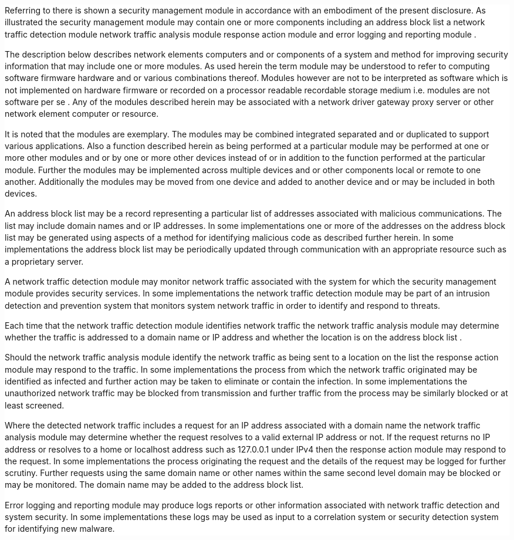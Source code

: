 Referring to there is shown a security management module in accordance with an embodiment of the present disclosure. As illustrated the security management module may contain one or more components including an address block list a network traffic detection module network traffic analysis module response action module and error logging and reporting module .

The description below describes network elements computers and or components of a system and method for improving security information that may include one or more modules. As used herein the term module may be understood to refer to computing software firmware hardware and or various combinations thereof. Modules however are not to be interpreted as software which is not implemented on hardware firmware or recorded on a processor readable recordable storage medium i.e. modules are not software per se . Any of the modules described herein may be associated with a network driver gateway proxy server or other network element computer or resource.

It is noted that the modules are exemplary. The modules may be combined integrated separated and or duplicated to support various applications. Also a function described herein as being performed at a particular module may be performed at one or more other modules and or by one or more other devices instead of or in addition to the function performed at the particular module. Further the modules may be implemented across multiple devices and or other components local or remote to one another. Additionally the modules may be moved from one device and added to another device and or may be included in both devices.

An address block list may be a record representing a particular list of addresses associated with malicious communications. The list may include domain names and or IP addresses. In some implementations one or more of the addresses on the address block list may be generated using aspects of a method for identifying malicious code as described further herein. In some implementations the address block list may be periodically updated through communication with an appropriate resource such as a proprietary server.

A network traffic detection module may monitor network traffic associated with the system for which the security management module provides security services. In some implementations the network traffic detection module may be part of an intrusion detection and prevention system that monitors system network traffic in order to identify and respond to threats.

Each time that the network traffic detection module identifies network traffic the network traffic analysis module may determine whether the traffic is addressed to a domain name or IP address and whether the location is on the address block list .

Should the network traffic analysis module identify the network traffic as being sent to a location on the list the response action module may respond to the traffic. In some implementations the process from which the network traffic originated may be identified as infected and further action may be taken to eliminate or contain the infection. In some implementations the unauthorized network traffic may be blocked from transmission and further traffic from the process may be similarly blocked or at least screened.

Where the detected network traffic includes a request for an IP address associated with a domain name the network traffic analysis module may determine whether the request resolves to a valid external IP address or not. If the request returns no IP address or resolves to a home or localhost address such as 127.0.0.1 under IPv4 then the response action module may respond to the request. In some implementations the process originating the request and the details of the request may be logged for further scrutiny. Further requests using the same domain name or other names within the same second level domain may be blocked or may be monitored. The domain name may be added to the address block list.

Error logging and reporting module may produce logs reports or other information associated with network traffic detection and system security. In some implementations these logs may be used as input to a correlation system or security detection system for identifying new malware.
